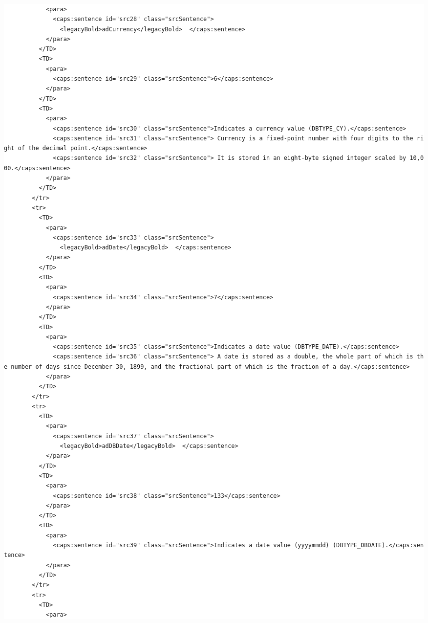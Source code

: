                 <para>
                  <caps:sentence id="src28" class="srcSentence">
                    <legacyBold>adCurrency</legacyBold>  </caps:sentence>
                </para>
              </TD>
              <TD>
                <para>
                  <caps:sentence id="src29" class="srcSentence">6</caps:sentence>
                </para>
              </TD>
              <TD>
                <para>
                  <caps:sentence id="src30" class="srcSentence">Indicates a currency value (DBTYPE_CY).</caps:sentence>
                  <caps:sentence id="src31" class="srcSentence"> Currency is a fixed-point number with four digits to the right of the decimal point.</caps:sentence>
                  <caps:sentence id="src32" class="srcSentence"> It is stored in an eight-byte signed integer scaled by 10,000.</caps:sentence>
                </para>
              </TD>
            </tr>
            <tr>
              <TD>
                <para>
                  <caps:sentence id="src33" class="srcSentence">
                    <legacyBold>adDate</legacyBold>  </caps:sentence>
                </para>
              </TD>
              <TD>
                <para>
                  <caps:sentence id="src34" class="srcSentence">7</caps:sentence>
                </para>
              </TD>
              <TD>
                <para>
                  <caps:sentence id="src35" class="srcSentence">Indicates a date value (DBTYPE_DATE).</caps:sentence>
                  <caps:sentence id="src36" class="srcSentence"> A date is stored as a double, the whole part of which is the number of days since December 30, 1899, and the fractional part of which is the fraction of a day.</caps:sentence>
                </para>
              </TD>
            </tr>
            <tr>
              <TD>
                <para>
                  <caps:sentence id="src37" class="srcSentence">
                    <legacyBold>adDBDate</legacyBold>  </caps:sentence>
                </para>
              </TD>
              <TD>
                <para>
                  <caps:sentence id="src38" class="srcSentence">133</caps:sentence>
                </para>
              </TD>
              <TD>
                <para>
                  <caps:sentence id="src39" class="srcSentence">Indicates a date value (yyyymmdd) (DBTYPE_DBDATE).</caps:sentence>
                </para>
              </TD>
            </tr>
            <tr>
              <TD>
                <para>